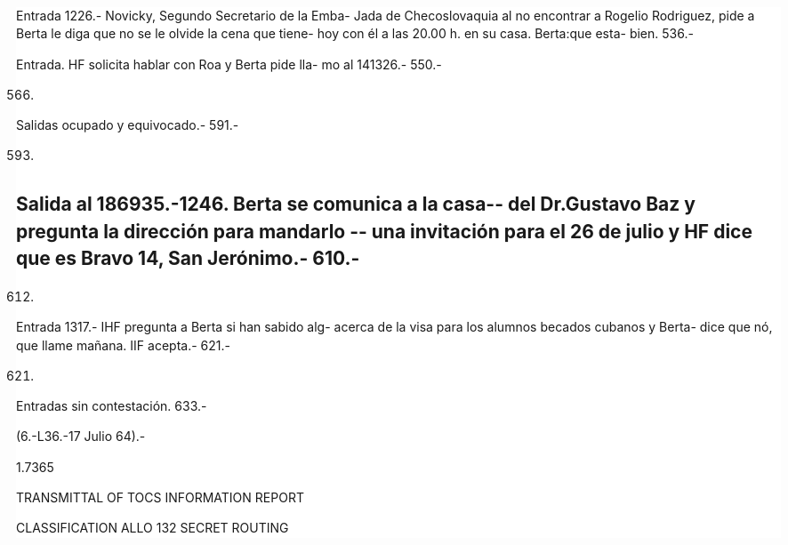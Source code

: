 Entrada 1226.- Novicky, Segundo Secretario de la Emba-
Jada de Checoslovaquia al no encontrar a Rogelio Rodriguez,
pide a Berta le diga que no se le olvide la cena que tiene-
hoy con él a las 20.00 h. en su casa.
Berta:que esta-
bien.
536.-

Entrada. HF solicita hablar con Roa y Berta pide lla-
mo al 141326.- 550.-

566.
Salidas ocupado y equivocado.- 591.-

593.
Salida al 186935.-1246. Berta se comunica a la casa--
del Dr.Gustavo Baz y pregunta la dirección para mandarlo --
una invitación para el 26 de julio y HF dice que es Bravo
14, San Jerónimo.- 610.-
-

612.
Entrada 1317.- IHF pregunta a Berta si han sabido alg-
acerca de la visa para los alumnos becados cubanos y Berta-
dice que nó, que llame mañana. IIF acepta.- 621.-

621.
Entradas sin contestación. 633.-

(6.-L36.-17 Julio 64).-

1.7365

TRANSMITTAL
OF
TOCS INFORMATION REPORT

CLASSIFICATION
ALLO
132 SECRET
ROUTING

